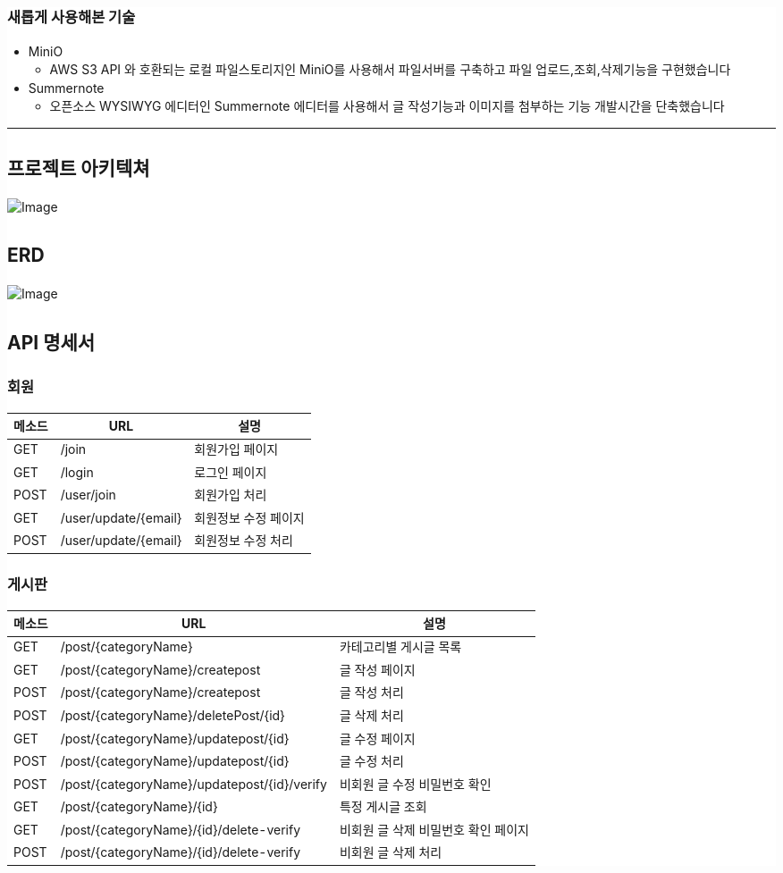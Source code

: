 ### 새롭게 사용해본 기술

- MiniO
    - AWS S3 API 와 호환되는 로컬 파일스토리지인 MiniO를 사용해서 파일서버를 구축하고 파일 업로드,조회,삭제기능을 구현했습니다
- Summernote
    - 오픈소스 WYSIWYG 에디터인 Summernote 에디터를 사용해서 글 작성기능과 이미지를 첨부하는 기능 개발시간을 단축했습니다

---

## 프로젝트 아키텍쳐

<img width="2873" height="1775" alt="Image" src="https://github.com/user-attachments/assets/9e2e68db-5eb3-4eca-836c-93453984bb5b" />

## ERD

<img width="905" height="565" alt="Image" src="https://github.com/user-attachments/assets/0ad5d0a3-e116-4f0a-91b2-3f83a69f503c" />

## API 명세서

### 회원

| 메소드 | URL | 설명 |
| --- | --- | --- |
| GET | /join | 회원가입 페이지 |
| GET | /login | 로그인 페이지 |
| POST | /user/join | 회원가입 처리 |
| GET | /user/update/{email} | 회원정보 수정 페이지 |
| POST | /user/update/{email} | 회원정보 수정 처리 |

### 게시판

| 메소드 | URL | 설명 |
| --- | --- | --- |
| GET | /post/{categoryName} | 카테고리별 게시글 목록 |
| GET | /post/{categoryName}/createpost | 글 작성 페이지 |
| POST | /post/{categoryName}/createpost | 글 작성 처리 |
| POST | /post/{categoryName}/deletePost/{id} | 글 삭제 처리 |
| GET | /post/{categoryName}/updatepost/{id} | 글 수정 페이지 |
| POST | /post/{categoryName}/updatepost/{id} | 글 수정 처리 |
| POST | /post/{categoryName}/updatepost/{id}/verify | 비회원 글 수정 비밀번호 확인 |
| GET | /post/{categoryName}/{id} | 특정 게시글 조회 |
| GET | /post/{categoryName}/{id}/delete-verify | 비회원 글 삭제 비밀번호 확인 페이지 |
| POST | /post/{categoryName}/{id}/delete-verify | 비회원 글 삭제 처리 |
